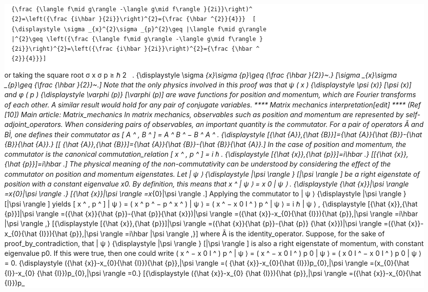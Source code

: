       {\frac {\langle f\mid g\rangle -\langle g\mid f\rangle }{2i}}\right)^
      {2}=\left({\frac {i\hbar }{2i}}\right)^{2}={\frac {\hbar ^{2}}{4}}}  [
      {\displaystyle \sigma _{x}^{2}\sigma _{p}^{2}\geq |\langle f\mid g\rangle
      |^{2}\geq \left({\frac {\langle f\mid g\rangle -\langle g\mid f\rangle }
      {2i}}\right)^{2}=\left({\frac {i\hbar }{2i}}\right)^{2}={\frac {\hbar ^
      {2}}{4}}}]
or taking the square root
          &#x03C3;  x    &#x03C3;  p   &#x2265;   &#x210F; 2   &#xA0; .
      {\displaystyle \sigma _{x}\sigma _{p}\geq {\frac {\hbar }{2}}~.}  [\sigma
      _{x}\sigma _{p}\geq {\frac {\hbar }{2}}~.]
Note that the only physics involved in this proof was that     &#x03C8; ( x )
{\displaystyle \psi (x)}  [\psi (x)] and     &#x03C6; ( p )   {\displaystyle
\varphi (p)}  [\varphi (p)] are wave functions for position and momentum, which
are Fourier transforms of each other. A similar result would hold for any pair
of conjugate variables.
**** Matrix mechanics interpretation[edit] ****
(Ref [10])
Main article: Matrix_mechanics
In matrix mechanics, observables such as position and momentum are represented
by self-adjoint_operators. When considering pairs of observables, an important
quantity is the commutator. For a pair of operators Ã and BÌ, one defines
their commutator as
         [    A &#x005E;    ,    B &#x005E;    ] =    A &#x005E;       B
      &#x005E;    &#x2212;    B &#x005E;       A &#x005E;    .   {\displaystyle
      [{\hat {A}},{\hat {B}}]={\hat {A}}{\hat {B}}-{\hat {B}}{\hat {A}}.}  [[
      {\hat {A}},{\hat {B}}]={\hat {A}}{\hat {B}}-{\hat {B}}{\hat {A}}.]
In the case of position and momentum, the commutator is the canonical
commutation_relation
         [    x &#x005E;    ,    p &#x005E;    ] = i &#x210F; .
      {\displaystyle [{\hat {x}},{\hat {p}}]=i\hbar .}  [[{\hat {x}},{\hat
      {p}}]=i\hbar .]
The physical meaning of the non-commutativity can be understood by considering
the effect of the commutator on position and momentum eigenstates. Let      |
&#x03C8; &#x27E9;   {\displaystyle |\psi \rangle }  [|\psi \rangle ] be a right
eigenstate of position with a constant eigenvalue x0. By definition, this means
that        x &#x005E;     |  &#x03C8; &#x27E9; =  x  0    |  &#x03C8; &#x27E9;
.   {\displaystyle {\hat {x}}|\psi \rangle =x_{0}|\psi \rangle .}  [{\hat
{x}}|\psi \rangle =x_{0}|\psi \rangle .] Applying the commutator to      |
&#x03C8; &#x27E9;   {\displaystyle |\psi \rangle }  [|\psi \rangle ] yields
         [    x &#x005E;    ,    p &#x005E;    ]  |  &#x03C8; &#x27E9; = (    x
      &#x005E;       p &#x005E;    &#x2212;    p &#x005E;       x &#x005E;    )
      |  &#x03C8; &#x27E9; = (    x &#x005E;    &#x2212;  x  0      I &#x005E;
      )    p &#x005E;      |  &#x03C8; &#x27E9; = i &#x210F;  |  &#x03C8;
      &#x27E9; ,   {\displaystyle [{\hat {x}},{\hat {p}}]|\psi \rangle =({\hat
      {x}}{\hat {p}}-{\hat {p}}{\hat {x}})|\psi \rangle =({\hat {x}}-x_{0}{\hat
      {I}}){\hat {p}}\,|\psi \rangle =i\hbar |\psi \rangle ,}  [{\displaystyle
      [{\hat {x}},{\hat {p}}]|\psi \rangle =({\hat {x}}{\hat {p}}-{\hat {p}}
      {\hat {x}})|\psi \rangle =({\hat {x}}-x_{0}{\hat {I}}){\hat {p}}\,|\psi
      \rangle =i\hbar |\psi \rangle ,}]
where Ã is the identity_operator.
Suppose, for the sake of proof_by_contradiction, that      |  &#x03C8; &#x27E9;
{\displaystyle |\psi \rangle }  [|\psi \rangle ] is also a right eigenstate of
momentum, with constant eigenvalue p0. If this were true, then one could write
         (    x &#x005E;    &#x2212;  x  0      I &#x005E;    )    p &#x005E;
      |  &#x03C8; &#x27E9; = (    x &#x005E;    &#x2212;  x  0      I &#x005E;
      )  p  0     |  &#x03C8; &#x27E9; = (  x  0      I &#x005E;    &#x2212;  x
      0      I &#x005E;    )  p  0     |  &#x03C8; &#x27E9; = 0.
      {\displaystyle ({\hat {x}}-x_{0}{\hat {I}}){\hat {p}}\,|\psi \rangle =(
      {\hat {x}}-x_{0}{\hat {I}})p_{0}\,|\psi \rangle =(x_{0}{\hat {I}}-x_{0}
      {\hat {I}})p_{0}\,|\psi \rangle =0.}  [{\displaystyle ({\hat {x}}-x_{0}
      {\hat {I}}){\hat {p}}\,|\psi \rangle =({\hat {x}}-x_{0}{\hat {I}})p_